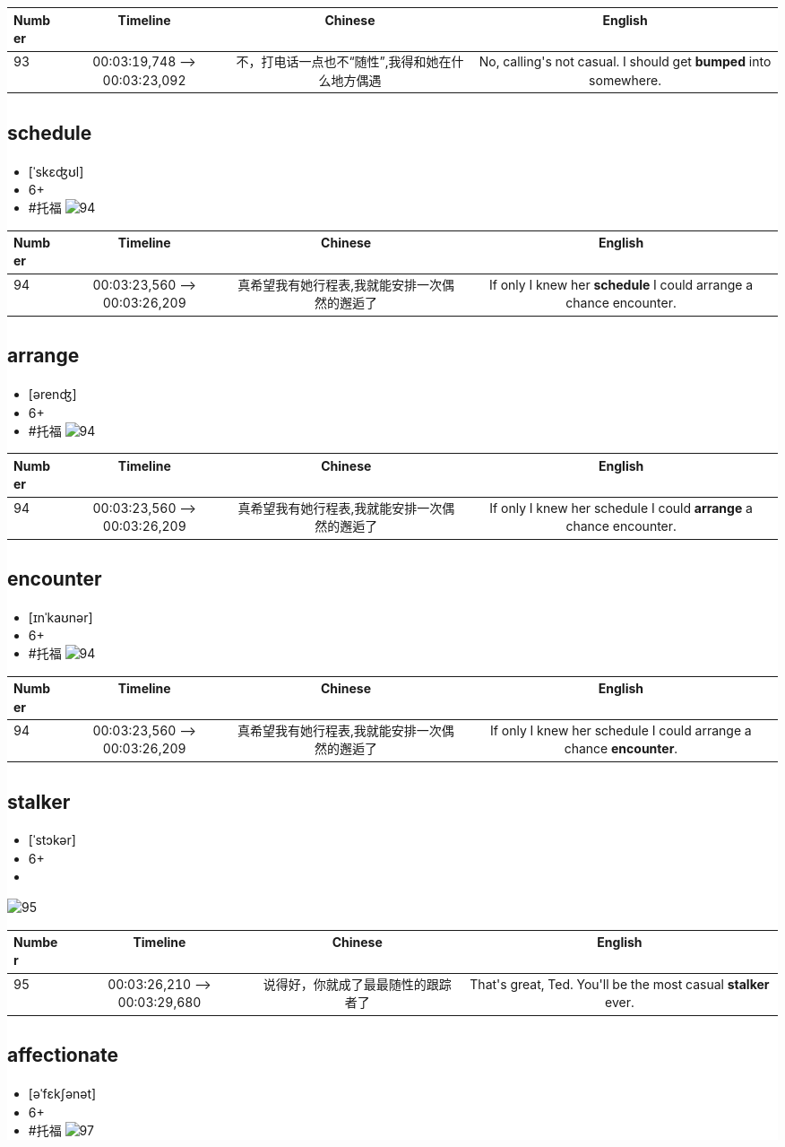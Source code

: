 | Number  | Timeline  | Chinese  | English  | 
| :-------- | :---------: | :---------: | :---------: | 
|93|00:03:19,748 --> 00:03:23,092|不，打电话一点也不“随性”,我得和她在什么地方偶遇 |No, calling's not casual. I should get <b>bumped</b> into somewhere. |

## schedule
* [ˈskɛʤʊl] 
* 6+
* #托福
![94](http://imgur.com/undefined\n)

| Number  | Timeline  | Chinese  | English  | 
| :-------- | :---------: | :---------: | :---------: | 
|94|00:03:23,560 --> 00:03:26,209|真希望我有她行程表,我就能安排一次偶然的邂逅了 |If only I knew her <b>schedule</b> I could arrange a chance encounter. |

## arrange
* [ərenʤ] 
* 6+
* #托福
![94](http://imgur.com/undefined\n)

| Number  | Timeline  | Chinese  | English  | 
| :-------- | :---------: | :---------: | :---------: | 
|94|00:03:23,560 --> 00:03:26,209|真希望我有她行程表,我就能安排一次偶然的邂逅了 |If only I knew her schedule I could <b>arrange</b> a chance encounter. |

## encounter
* [ɪnˈkaʊnər] 
* 6+
* #托福
![94](http://imgur.com/undefined\n)

| Number  | Timeline  | Chinese  | English  | 
| :-------- | :---------: | :---------: | :---------: | 
|94|00:03:23,560 --> 00:03:26,209|真希望我有她行程表,我就能安排一次偶然的邂逅了 |If only I knew her schedule I could arrange a chance <b>encounter</b>. |

## stalker
* [ˈstɔkər] 
* 6+
* 
![95](http://imgur.com/undefined\n)

| Number  | Timeline  | Chinese  | English  | 
| :-------- | :---------: | :---------: | :---------: | 
|95|00:03:26,210 --> 00:03:29,680|说得好，你就成了最最随性的跟踪者了 |That's great, Ted. You'll be the most casual <b>stalker</b> ever. |

## affectionate
* [əˈfɛkʃənət] 
* 6+
* #托福
![97](http://imgur.com/undefined\n)
